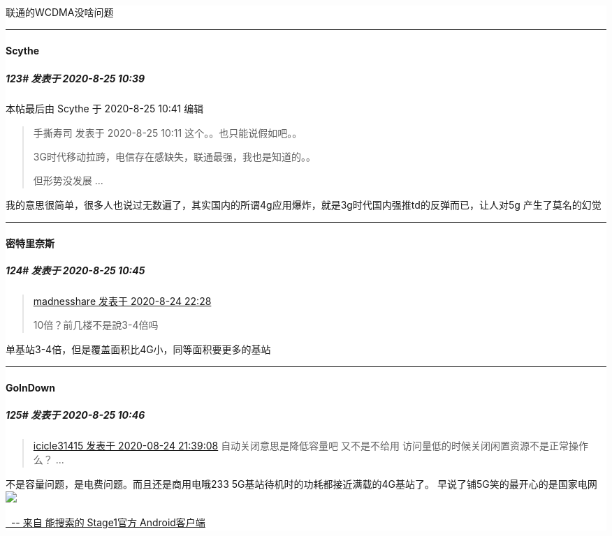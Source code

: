 
联通的WCDMA没啥问题







*****

####  Scythe  
##### 123#       发表于 2020-8-25 10:39



 本帖最后由 Scythe 于 2020-8-25 10:41 编辑 
<blockquote>手撕寿司 发表于 2020-8-25 10:11
这个。。也只能说假如吧。。

3G时代移动拉跨，电信存在感缺失，联通最强，我也是知道的。。

但形势没发展 ...</blockquote>
我的意思很简单，很多人也说过无数遍了，其实国内的所谓4g应用爆炸，就是3g时代国内强推td的反弹而已，让人对5g 产生了莫名的幻觉







*****

####  密特里奈斯  
##### 124#       发表于 2020-8-25 10:45



<blockquote><a href="httphttps://bbs.saraba1st.com/2b/forum.php?mod=redirect&amp;goto=findpost&amp;pid=48539714&amp;ptid=1956353" target="_blank">madnesshare 发表于 2020-8-24 22:28</a>

10倍？前几楼不是說3-4倍吗</blockquote>
单基站3-4倍，但是覆盖面积比4G小，同等面积要更多的基站







*****

####  GoInDown  
##### 125#       发表于 2020-8-25 10:46



<blockquote><a href="httphttps://bbs.saraba1st.com/2b/forum.php?mod=redirect&amp;goto=findpost&amp;pid=48539204&amp;ptid=1956353" target="_blank">icicle31415 发表于 2020-08-24 21:39:08</a>
自动关闭意思是降低容量吧 又不是不给用 访问量低的时候关闭闲置资源不是正常操作么？ ...</blockquote>不是容量问题，是电费问题。而且还是商用电哦233
5G基站待机时的功耗都接近满载的4G基站了。
早说了铺5G笑的最开心的是国家电网<img src="https://static.saraba1st.com/image/smiley/face2017/044.png" referrerpolicy="no-referrer">

[  -- 来自 能搜索的 Stage1官方 Android客户端](https://www.coolapk.com/apk/140634)
